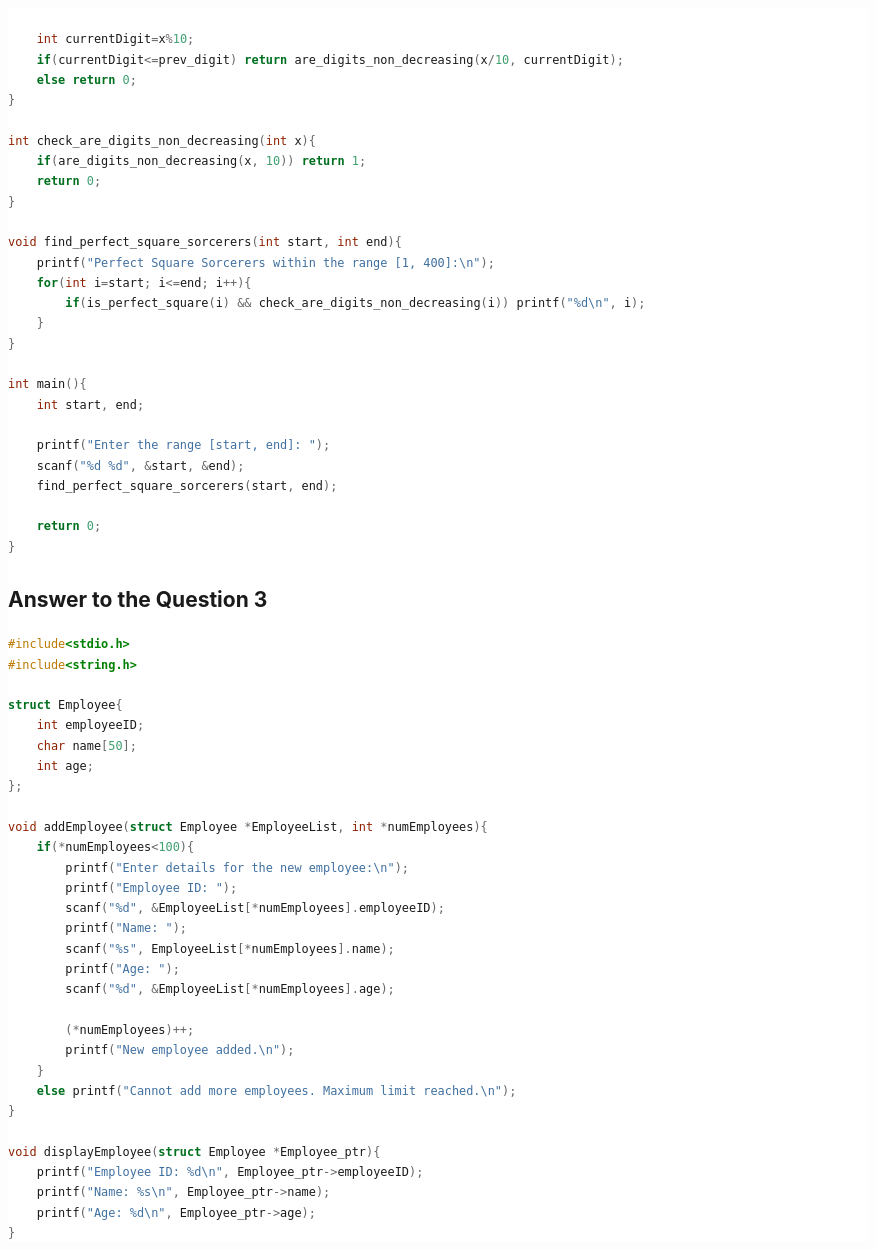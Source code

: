 ```c

    int currentDigit=x%10;
    if(currentDigit<=prev_digit) return are_digits_non_decreasing(x/10, currentDigit);
    else return 0;
}

int check_are_digits_non_decreasing(int x){
    if(are_digits_non_decreasing(x, 10)) return 1;
    return 0;
}

void find_perfect_square_sorcerers(int start, int end){
    printf("Perfect Square Sorcerers within the range [1, 400]:\n");
    for(int i=start; i<=end; i++){
        if(is_perfect_square(i) && check_are_digits_non_decreasing(i)) printf("%d\n", i);
    }
}

int main(){
    int start, end;

    printf("Enter the range [start, end]: ");
    scanf("%d %d", &start, &end);
    find_perfect_square_sorcerers(start, end);

    return 0;
}
```

## Answer to the Question 3
```c
#include<stdio.h>
#include<string.h>

struct Employee{
    int employeeID;
    char name[50];
    int age;
};

void addEmployee(struct Employee *EmployeeList, int *numEmployees){
    if(*numEmployees<100){
        printf("Enter details for the new employee:\n");
        printf("Employee ID: ");
        scanf("%d", &EmployeeList[*numEmployees].employeeID);
        printf("Name: ");
        scanf("%s", EmployeeList[*numEmployees].name);
        printf("Age: ");
        scanf("%d", &EmployeeList[*numEmployees].age);

        (*numEmployees)++;
        printf("New employee added.\n");
    } 
    else printf("Cannot add more employees. Maximum limit reached.\n");
}

void displayEmployee(struct Employee *Employee_ptr){
    printf("Employee ID: %d\n", Employee_ptr->employeeID);
    printf("Name: %s\n", Employee_ptr->name);
    printf("Age: %d\n", Employee_ptr->age);
}

```